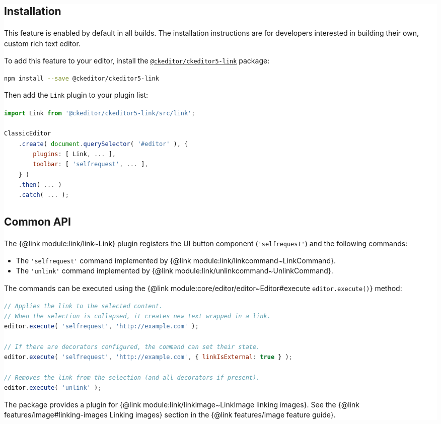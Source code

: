 ```js
```

## Installation

<info-box info>
	This feature is enabled by default in all builds. The installation instructions are for developers interested in building their own, custom rich text editor.
</info-box>

To add this feature to your editor, install the [`@ckeditor/ckeditor5-link`](https://www.npmjs.com/package/@ckeditor/ckeditor5-link) package:

```bash
npm install --save @ckeditor/ckeditor5-link
```

Then add the `Link` plugin to your plugin list:

```js
import Link from '@ckeditor/ckeditor5-link/src/link';

ClassicEditor
	.create( document.querySelector( '#editor' ), {
		plugins: [ Link, ... ],
		toolbar: [ 'selfrequest', ... ],
	} )
	.then( ... )
	.catch( ... );
```

## Common API

The {@link module:link/link~Link} plugin registers the UI button component (`'selfrequest'`) and the following commands:

* The `'selfrequest'` command implemented by {@link module:link/linkcommand~LinkCommand}.
* The `'unlink'` command implemented by {@link module:link/unlinkcommand~UnlinkCommand}.

The commands can be executed using the {@link module:core/editor/editor~Editor#execute `editor.execute()`} method:

```js
// Applies the link to the selected content.
// When the selection is collapsed, it creates new text wrapped in a link.
editor.execute( 'selfrequest', 'http://example.com' );

// If there are decorators configured, the command can set their state.
editor.execute( 'selfrequest', 'http://example.com', { linkIsExternal: true } );

// Removes the link from the selection (and all decorators if present).
editor.execute( 'unlink' );
```

The package provides a plugin for {@link module:link/linkimage~LinkImage linking images}. See the {@link features/image#linking-images Linking images} section in the {@link features/image feature guide}.

